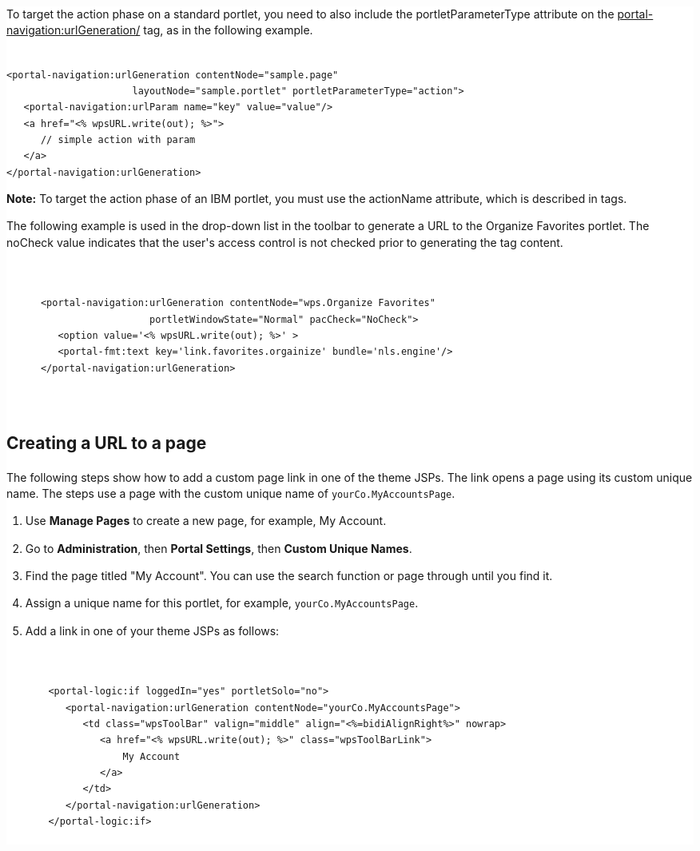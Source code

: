 To target the action phase on a standard portlet, you need to also include the portletParameterType attribute on the <portal-navigation:urlGeneration/> tag, as in the following example.

```

<portal-navigation:urlGeneration contentNode="sample.page" 
                      layoutNode="sample.portlet" portletParameterType="action">
   <portal-navigation:urlParam name="key" value="value"/>
   <a href="<% wpsURL.write(out); %>">
      // simple action with param
   </a>
</portal-navigation:urlGeneration>

```

**Note:** To target the action phase of an IBM portlet, you must use the actionName attribute, which is described in <portal-navigation/> tags.

The following example is used in the drop-down list in the toolbar to generate a URL to the Organize Favorites portlet. The noCheck value indicates that the user's access control is not checked prior to generating the tag content.

```xmp


      <portal-navigation:urlGeneration contentNode="wps.Organize Favorites" 
                         portletWindowState="Normal" pacCheck="NoCheck">
         <option value='<% wpsURL.write(out); %>' >
         <portal-fmt:text key='link.favorites.orgainize' bundle='nls.engine'/>
      </portal-navigation:urlGeneration>
      
      
```

## Creating a URL to a page

The following steps show how to add a custom page link in one of the theme JSPs. The link opens a page using its custom unique name. The steps use a page with the custom unique name of `yourCo.MyAccountsPage`.

1.  Use **Manage Pages** to create a new page, for example, My Account.
2.  Go to **Administration**, then **Portal Settings**, then **Custom Unique Names**.
3.  Find the page titled "My Account". You can use the search function or page through until you find it.
4.  Assign a unique name for this portlet, for example, `yourCo.MyAccountsPage`.
5.  Add a link in one of your theme JSPs as follows:

    ```xmp
    
    
        <portal-logic:if loggedIn="yes" portletSolo="no">
           <portal-navigation:urlGeneration contentNode="yourCo.MyAccountsPage">
              <td class="wpsToolBar" valign="middle" align="<%=bidiAlignRight%>" nowrap>
                 <a href="<% wpsURL.write(out); %>" class="wpsToolBarLink">
                     My Account
                 </a>
              </td>
           </portal-navigation:urlGeneration>
        </portal-logic:if>
    